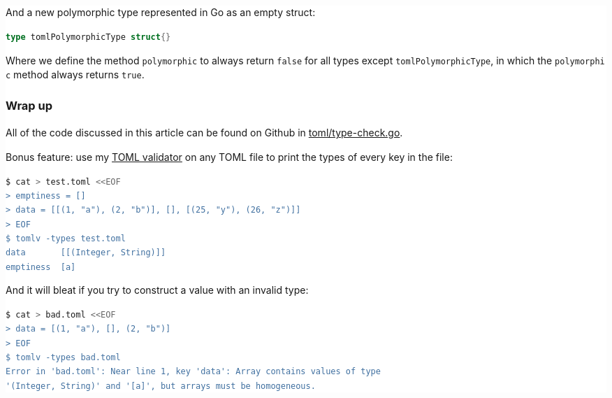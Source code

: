 And a new polymorphic type represented in Go as an empty struct:

```go
type tomlPolymorphicType struct{}
```

Where we define the method `polymorphic` to always return `false` for all types
except `tomlPolymorphicType`, in which the `polymorphic` method always returns
`true`.


### Wrap up

All of the code discussed in this article can be found on Github in
[toml/type-check.go](https://github.com/BurntSushi/toml/blob/master/type-check.go).

Bonus feature: use my
[TOML validator](https://github.com/BurntSushi/toml/tree/master/tomlv)
on any TOML file to print the types of every key in the file:

```bash
$ cat > test.toml <<EOF
> emptiness = []
> data = [[(1, "a"), (2, "b")], [], [(25, "y"), (26, "z")]]
> EOF
$ tomlv -types test.toml
data       [[(Integer, String)]]
emptiness  [a]
```

And it will bleat if you try to construct a value with an invalid type:

```bash
$ cat > bad.toml <<EOF
> data = [(1, "a"), [], (2, "b")]
> EOF
$ tomlv -types bad.toml
Error in 'bad.toml': Near line 1, key 'data': Array contains values of type
'(Integer, String)' and '[a]', but arrays must be homogeneous.
```

